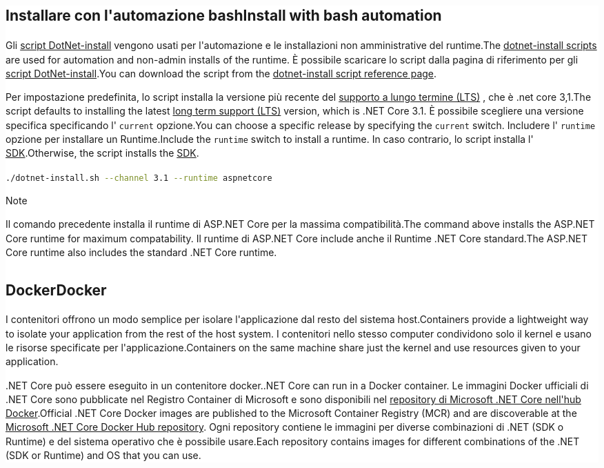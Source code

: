 ## <a name="install-with-bash-automation"></a><span data-ttu-id="f397f-236">Installare con l'automazione bash</span><span class="sxs-lookup"><span data-stu-id="f397f-236">Install with bash automation</span></span>

<span data-ttu-id="f397f-237">Gli [script DotNet-install](../tools/dotnet-install-script.md) vengono usati per l'automazione e le installazioni non amministrative del runtime.</span><span class="sxs-lookup"><span data-stu-id="f397f-237">The [dotnet-install scripts](../tools/dotnet-install-script.md) are used for automation and non-admin installs of the runtime.</span></span> <span data-ttu-id="f397f-238">È possibile scaricare lo script dalla pagina di riferimento per gli [script DotNet-install](../tools/dotnet-install-script.md).</span><span class="sxs-lookup"><span data-stu-id="f397f-238">You can download the script from the [dotnet-install script reference page](../tools/dotnet-install-script.md).</span></span>

<span data-ttu-id="f397f-239">Per impostazione predefinita, lo script installa la versione più recente del [supporto a lungo termine (LTS)](https://dotnet.microsoft.com/platform/support/policy/dotnet-core) , che è .net core 3,1.</span><span class="sxs-lookup"><span data-stu-id="f397f-239">The script defaults to installing the latest [long term support (LTS)](https://dotnet.microsoft.com/platform/support/policy/dotnet-core) version, which is .NET Core 3.1.</span></span> <span data-ttu-id="f397f-240">È possibile scegliere una versione specifica specificando l' `current` opzione.</span><span class="sxs-lookup"><span data-stu-id="f397f-240">You can choose a specific release by specifying the `current` switch.</span></span> <span data-ttu-id="f397f-241">Includere l' `runtime` opzione per installare un Runtime.</span><span class="sxs-lookup"><span data-stu-id="f397f-241">Include the `runtime` switch to install a runtime.</span></span> <span data-ttu-id="f397f-242">In caso contrario, lo script installa l' [SDK](sdk.md).</span><span class="sxs-lookup"><span data-stu-id="f397f-242">Otherwise, the script installs the [SDK](sdk.md).</span></span>

```bash
./dotnet-install.sh --channel 3.1 --runtime aspnetcore
```

> [!NOTE]
> <span data-ttu-id="f397f-243">Il comando precedente installa il runtime di ASP.NET Core per la massima compatibilità.</span><span class="sxs-lookup"><span data-stu-id="f397f-243">The command above installs the ASP.NET Core runtime for maximum compatability.</span></span> <span data-ttu-id="f397f-244">Il runtime di ASP.NET Core include anche il Runtime .NET Core standard.</span><span class="sxs-lookup"><span data-stu-id="f397f-244">The ASP.NET Core runtime also includes the standard .NET Core runtime.</span></span>

## <a name="docker"></a><span data-ttu-id="f397f-245">Docker</span><span class="sxs-lookup"><span data-stu-id="f397f-245">Docker</span></span>

<span data-ttu-id="f397f-246">I contenitori offrono un modo semplice per isolare l'applicazione dal resto del sistema host.</span><span class="sxs-lookup"><span data-stu-id="f397f-246">Containers provide a lightweight way to isolate your application from the rest of the host system.</span></span> <span data-ttu-id="f397f-247">I contenitori nello stesso computer condividono solo il kernel e usano le risorse specificate per l'applicazione.</span><span class="sxs-lookup"><span data-stu-id="f397f-247">Containers on the same machine share just the kernel and use resources given to your application.</span></span>

<span data-ttu-id="f397f-248">.NET Core può essere eseguito in un contenitore docker.</span><span class="sxs-lookup"><span data-stu-id="f397f-248">.NET Core can run in a Docker container.</span></span> <span data-ttu-id="f397f-249">Le immagini Docker ufficiali di .NET Core sono pubblicate nel Registro Container di Microsoft e sono disponibili nel [repository di Microsoft .NET Core nell'hub Docker](https://hub.docker.com/_/microsoft-dotnet-core/).</span><span class="sxs-lookup"><span data-stu-id="f397f-249">Official .NET Core Docker images are published to the Microsoft Container Registry (MCR) and are discoverable at the [Microsoft .NET Core Docker Hub repository](https://hub.docker.com/_/microsoft-dotnet-core/).</span></span> <span data-ttu-id="f397f-250">Ogni repository contiene le immagini per diverse combinazioni di .NET (SDK o Runtime) e del sistema operativo che è possibile usare.</span><span class="sxs-lookup"><span data-stu-id="f397f-250">Each repository contains images for different combinations of the .NET (SDK or Runtime) and OS that you can use.</span></span>


[release-notes-21]: https://github.com/dotnet/core/blob/master/release-notes/2.1/2.1-supported-os.md
[release-notes-31]: https://github.com/dotnet/core/blob/master/release-notes/3.1/3.1-supported-os.md
[release-notes-50]: https://github.com/dotnet/core/blob/master/release-notes/5.0/5.0-supported-os.md
[release-notes-20]: https://github.com/dotnet/core/blob/master/release-notes/2.0/2.0-supported-os.md
[release-notes-22]: https://github.com/dotnet/core/blob/master/release-notes/2.2/2.2-supported-os.md
[release-notes-30]: https://github.com/dotnet/core/blob/master/release-notes/3.0/3.0-supported-os.md